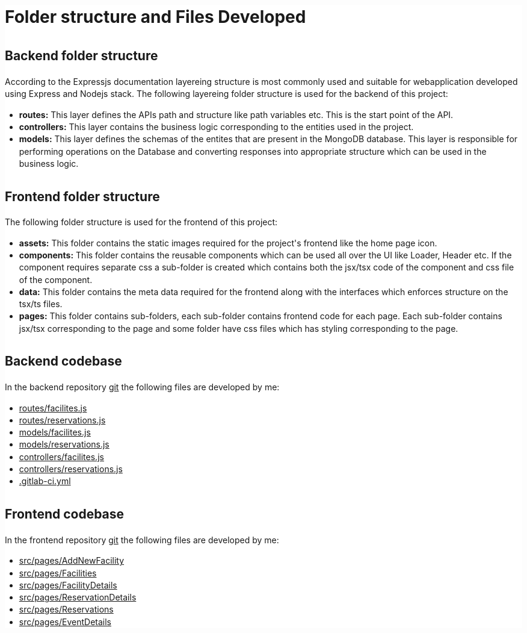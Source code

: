 # Folder structure and Files Developed

## Backend folder structure
According to the Expressjs documentation layereing structure is most commonly used and suitable for webapplication developed using Express and Nodejs stack. The following layereing folder structure is used for the backend of this project: 
* **routes:** This layer defines the APIs path and structure like path variables etc. This is the start point of the API.
* **controllers:** This layer contains the business logic corresponding to the entities used in the project.
* **models:** This layer defines the schemas of the entites that are present in the MongoDB database. This layer is responsible for performing operations on the Database and converting responses into appropriate structure which can be used in the business logic.

## Frontend folder structure
The following folder structure is used for the frontend of this project:
* **assets:** This folder contains the static images required for the project's frontend like the home page icon.
* **components:** This folder contains the reusable components which can be used all over the UI like Loader, Header etc. If the component requires separate css a sub-folder is created which contains both the jsx/tsx code of the component and css file of the component.
* **data:** This folder contains the meta data required for the frontend along with the interfaces which enforces structure on the tsx/ts files.
* **pages:** This folder contains sub-folders, each sub-folder contains frontend code for each page. Each sub-folder contains jsx/tsx corresponding to the page and some folder have css files which has styling corresponding to the page. 
## Backend codebase
In the backend repository [git](https://git.cs.dal.ca/kabtiyal/5709-g10-sportify-backend/-/tree/aravind-jayanthi) the following files are developed by me:
* [routes/facilites.js](https://git.cs.dal.ca/kabtiyal/5709-g10-sportify-backend/-/blob/main/routes/facilities.js)
* [routes/reservations.js](https://git.cs.dal.ca/kabtiyal/5709-g10-sportify-backend/-/blob/main/routes/reservations.js)
* [models/facilites.js](https://git.cs.dal.ca/kabtiyal/5709-g10-sportify-backend/-/blob/main/models/facilities.js)
* [models/reservations.js](https://git.cs.dal.ca/kabtiyal/5709-g10-sportify-backend/-/blob/main/models/reservations.js)
* [controllers/facilites.js](https://git.cs.dal.ca/kabtiyal/5709-g10-sportify-backend/-/blob/main/controllers/facilities.js)
* [controllers/reservations.js](https://git.cs.dal.ca/kabtiyal/5709-g10-sportify-backend/-/blob/main/controllers/reservations.js)
* [.gitlab-ci.yml](https://git.cs.dal.ca/kabtiyal/5709-g10-sportify-backend/-/blob/main/.gitlab-ci.yml)
## Frontend codebase
In the frontend repository [git](https://git.cs.dal.ca/ajayanthi/5709-group10/-/tree/assignment-3-aj) the following files are developed by me:
* [src/pages/AddNewFacility](https://git.cs.dal.ca/ajayanthi/5709-group10/-/tree/main/src/pages/AddNewFacility)
* [src/pages/Facilities](https://git.cs.dal.ca/ajayanthi/5709-group10/-/tree/main/src/pages/Facilities)
* [src/pages/FacilityDetails](https://git.cs.dal.ca/ajayanthi/5709-group10/-/tree/main/src/pages/FacilityDetails)
* [src/pages/ReservationDetails](https://git.cs.dal.ca/ajayanthi/5709-group10/-/tree/main/src/pages/ReservationDetails)
* [src/pages/Reservations](https://git.cs.dal.ca/ajayanthi/5709-group10/-/tree/main/src/pages/Reservations)
* [src/pages/EventDetails](https://git.cs.dal.ca/ajayanthi/5709-group10/-/tree/main/src/pages/EventDetails)